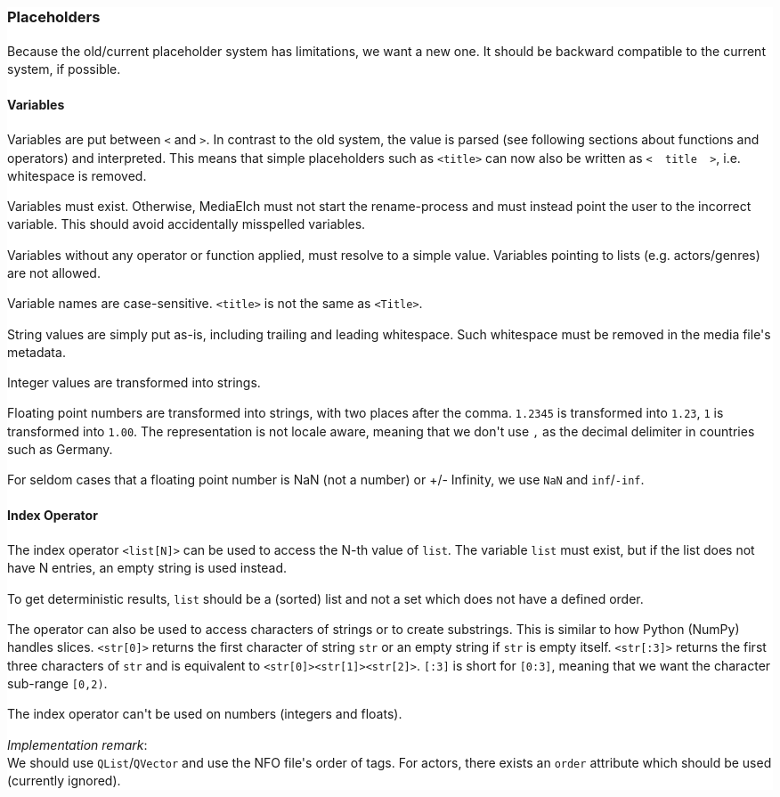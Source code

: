 ### Placeholders

Because the old/current placeholder system has limitations, we want a new one.
It should be backward compatible to the current system, if possible.


#### Variables

Variables are put between `<` and `>`.  In contrast to the old system, the
value is parsed (see following sections about functions and operators) and
interpreted.  This means that simple placeholders such as `<title>` can now
also be written as `<  title  >`, i.e. whitespace is removed.

Variables must exist.  Otherwise, MediaElch must not start the rename-process
and must instead point the user to the incorrect variable.  This should
avoid accidentally misspelled variables.

Variables without any operator or function applied, must resolve to a simple
value.  Variables pointing to lists (e.g. actors/genres) are not allowed.

Variable names are case-sensitive. `<title>` is not the same as `<Title>`.

String values are simply put as-is, including trailing and leading whitespace.
Such whitespace must be removed in the media file's metadata.

Integer values are transformed into strings.

Floating point numbers are transformed into strings, with two places after
the comma.  `1.2345` is transformed into `1.23`, `1` is transformed into
`1.00`.  The representation is not locale aware, meaning that we don't
use `,` as the decimal delimiter in countries such as Germany.

For seldom cases that a floating point number is NaN (not a number) or
+/- Infinity, we use `NaN` and `inf`/`-inf`.


#### Index Operator

The index operator `<list[N]>` can be used to access the N-th value of `list`.
The variable `list` must exist, but if the list does not have N entries,
an empty string is used instead.

To get deterministic results, `list` should be a (sorted) list and not a set
which does not have a defined order.

The operator can also be used to access characters of strings or to create
substrings.  This is similar to how Python (NumPy) handles slices.
`<str[0]>` returns the first character of string `str` or an empty string if
`str` is empty itself.  `<str[:3]>` returns the first three characters of `str`
and is equivalent to `<str[0]><str[1]><str[2]>`.
`[:3]` is short for `[0:3]`, meaning that we want the character sub-range
`[0,2)`.

The index operator can't be used on numbers (integers and floats).

_Implementation remark_:  
We should use `QList`/`QVector` and use the NFO file's order of tags.
For actors, there exists an `order` attribute which should be used
(currently ignored).
